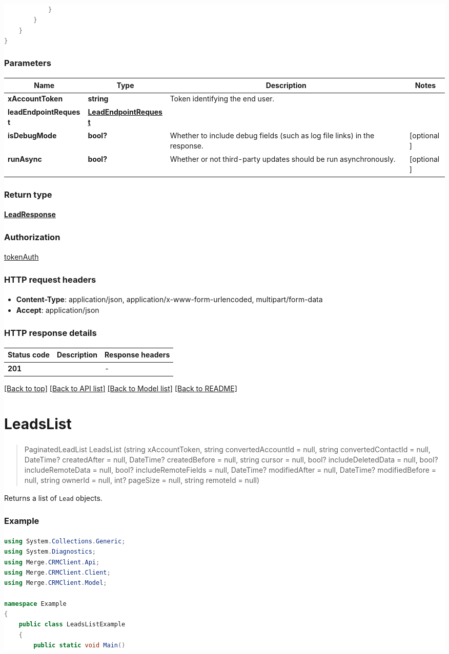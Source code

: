 ```csharp
            }
        }
    }
}
```

### Parameters

Name | Type | Description  | Notes
------------- | ------------- | ------------- | -------------
 **xAccountToken** | **string**| Token identifying the end user. | 
 **leadEndpointRequest** | [**LeadEndpointRequest**](LeadEndpointRequest.md)|  | 
 **isDebugMode** | **bool?**| Whether to include debug fields (such as log file links) in the response. | [optional] 
 **runAsync** | **bool?**| Whether or not third-party updates should be run asynchronously. | [optional] 

### Return type

[**LeadResponse**](LeadResponse.md)

### Authorization

[tokenAuth](../README.md#tokenAuth)

### HTTP request headers

 - **Content-Type**: application/json, application/x-www-form-urlencoded, multipart/form-data
 - **Accept**: application/json


### HTTP response details
| Status code | Description | Response headers |
|-------------|-------------|------------------|
| **201** |  |  -  |

[[Back to top]](#) [[Back to API list]](../README.md#documentation-for-api-endpoints) [[Back to Model list]](../README.md#documentation-for-models) [[Back to README]](../README.md)

<a name="leadslist"></a>
# **LeadsList**
> PaginatedLeadList LeadsList (string xAccountToken, string convertedAccountId = null, string convertedContactId = null, DateTime? createdAfter = null, DateTime? createdBefore = null, string cursor = null, bool? includeDeletedData = null, bool? includeRemoteData = null, bool? includeRemoteFields = null, DateTime? modifiedAfter = null, DateTime? modifiedBefore = null, string ownerId = null, int? pageSize = null, string remoteId = null)



Returns a list of `Lead` objects.

### Example
```csharp
using System.Collections.Generic;
using System.Diagnostics;
using Merge.CRMClient.Api;
using Merge.CRMClient.Client;
using Merge.CRMClient.Model;

namespace Example
{
    public class LeadsListExample
    {
        public static void Main()
```
